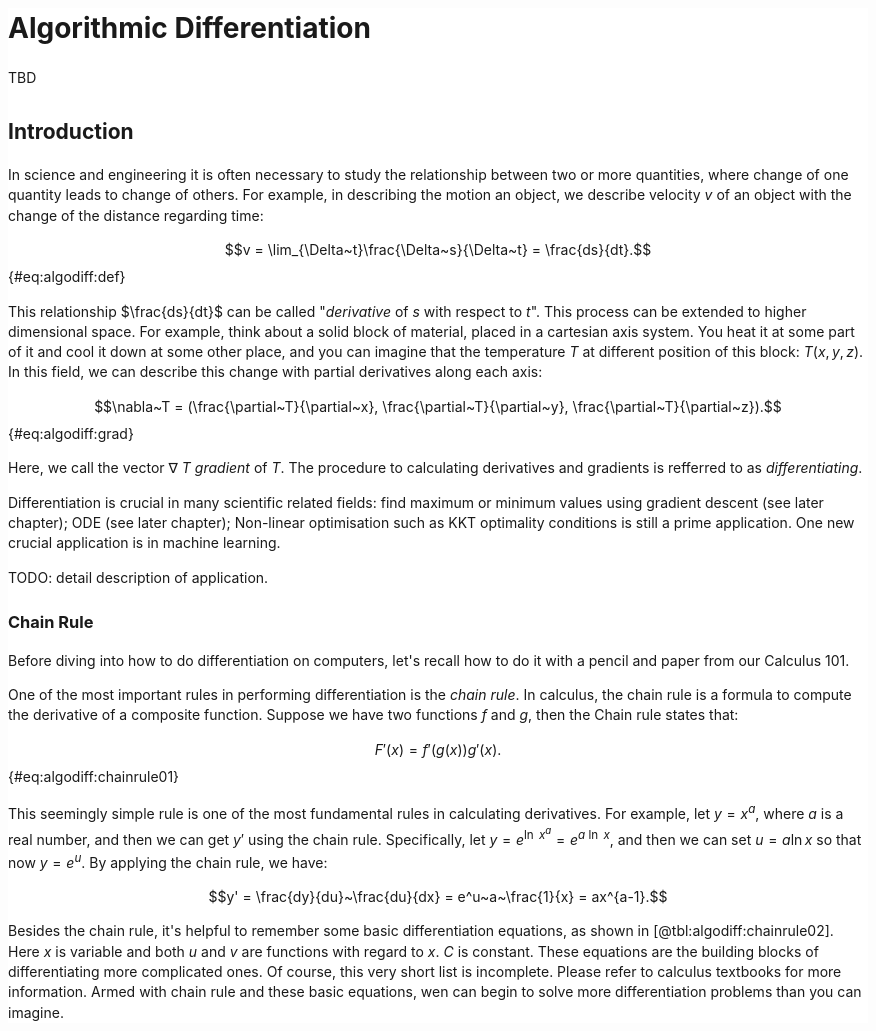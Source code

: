 # Algorithmic Differentiation

TBD

## Introduction

In science and engineering it is often necessary to study the relationship between two or more quantities, where change of one quantity leads to change of others. 
For example, in describing the motion an object, we describe velocity $v$ of an object with the change of the distance regarding time:

$$v = \lim_{\Delta~t}\frac{\Delta~s}{\Delta~t} = \frac{ds}{dt}.$$ {#eq:algodiff:def}

This relationship $\frac{ds}{dt}$ can be called "*derivative* of $s$ with respect to $t$".
This process can be extended to higher dimensional space. 
For example, think about a solid block of material, placed in a cartesian axis system. You heat it at some part of it and cool it down at some other place, and you can imagine that the temperature $T$ at different position of this block: $T(x, y, z)$. 
In this field, we can describe this change with partial derivatives along each axis: 

$$\nabla~T = (\frac{\partial~T}{\partial~x}, \frac{\partial~T}{\partial~y}, \frac{\partial~T}{\partial~z}).$$ {#eq:algodiff:grad}

Here, we call the vector $\nabla~T$ *gradient* of $T$.
The procedure to calculating derivatives and gradients is refferred to as *differentiating*.

Differentiation is crucial in many scientific related fields:
find maximum or minimum values using gradient descent (see later chapter);
ODE (see later chapter);
Non-linear optimisation such as KKT optimality conditions is still a prime application.
One new crucial application is in machine learning.

TODO: detail description of application.

### Chain Rule

Before diving into how to do differentiation on computers, let's recall how to do it with a pencil and paper from our Calculus 101.

One of the most important rules in performing differentiation is the *chain rule*.
In calculus, the chain rule is a formula to compute the derivative of a composite function.
Suppose we have two functions $f$ and $g$, then the Chain rule states that:

$$F'(x)=f'(g(x))g'(x).$$ {#eq:algodiff:chainrule01}

This seemingly simple rule is one of the most fundamental rules in calculating derivatives.
For example, let $y = x^a$, where $a$ is a real number, and then we can get $y'$ using the chain rule.
Specifically, let $y=e^{\ln~x^a} = e^{a~\ln~x}$, and then we can set $u= a\ln{x}$ so that now $y=e^u$. By applying the chain rule, we have:

$$y' = \frac{dy}{du}~\frac{du}{dx} = e^u~a~\frac{1}{x} = ax^{a-1}.$$ 

Besides the chain rule, it's helpful to remember some basic differentiation equations, as shown in [@tbl:algodiff:chainrule02]. 
Here $x$ is variable and both $u$ and $v$ are functions with regard to $x$. $C$ is constant.
These equations are the building blocks of differentiating more complicated ones.
Of course, this very short list is incomplete. Please refer to calculus textbooks for more information.
Armed with chain rule and these basic equations, wen can begin to solve more differentiation problems than you can imagine. 

